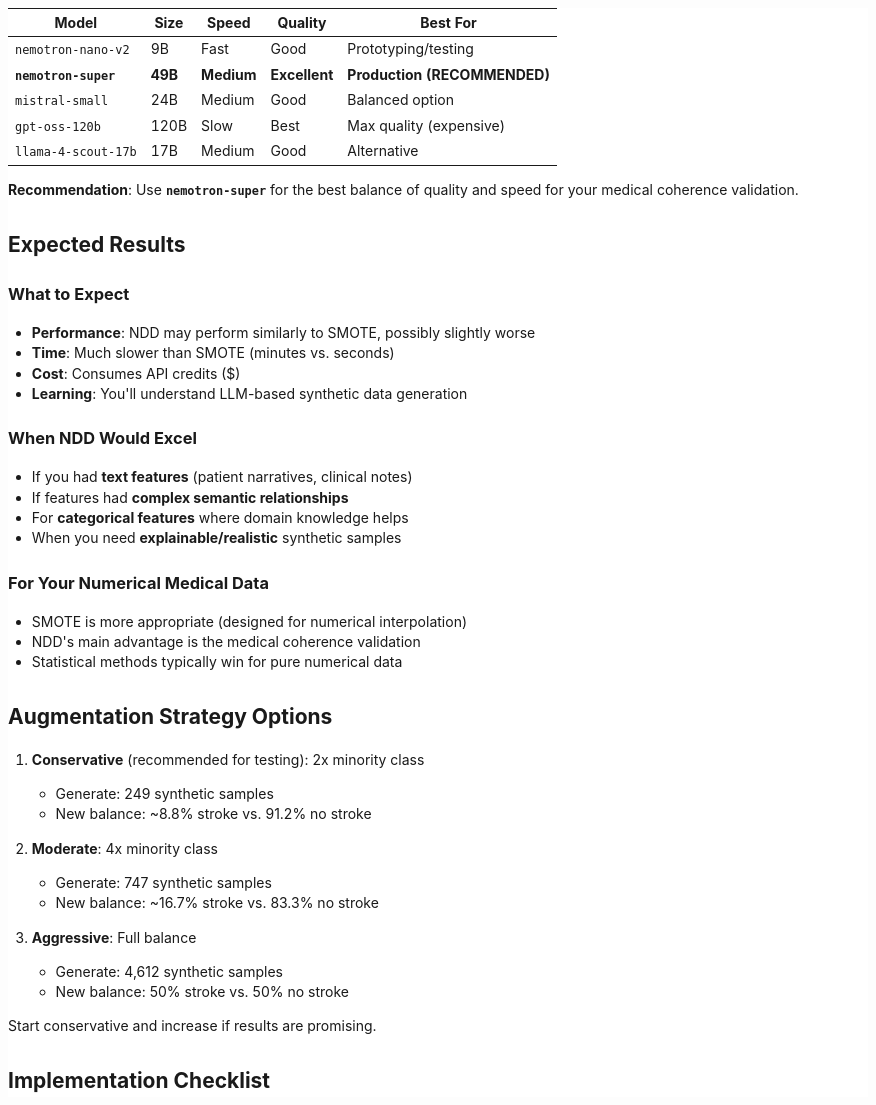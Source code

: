 | Model | Size | Speed | Quality | Best For |
|-------|------|-------|---------|----------|
| `nemotron-nano-v2` | 9B | Fast | Good | Prototyping/testing |
| **`nemotron-super`** | **49B** | **Medium** | **Excellent** | **Production (RECOMMENDED)** |
| `mistral-small` | 24B | Medium | Good | Balanced option |
| `gpt-oss-120b` | 120B | Slow | Best | Max quality (expensive) |
| `llama-4-scout-17b` | 17B | Medium | Good | Alternative |

**Recommendation**: Use **`nemotron-super`** for the best balance of quality and speed for your medical coherence validation.

## Expected Results

### What to Expect
- **Performance**: NDD may perform similarly to SMOTE, possibly slightly worse
- **Time**: Much slower than SMOTE (minutes vs. seconds)
- **Cost**: Consumes API credits ($)
- **Learning**: You'll understand LLM-based synthetic data generation

### When NDD Would Excel
- If you had **text features** (patient narratives, clinical notes)
- If features had **complex semantic relationships**
- For **categorical features** where domain knowledge helps
- When you need **explainable/realistic** synthetic samples

### For Your Numerical Medical Data
- SMOTE is more appropriate (designed for numerical interpolation)
- NDD's main advantage is the medical coherence validation
- Statistical methods typically win for pure numerical data

## Augmentation Strategy Options

1. **Conservative** (recommended for testing): 2x minority class
   - Generate: 249 synthetic samples
   - New balance: ~8.8% stroke vs. 91.2% no stroke

2. **Moderate**: 4x minority class
   - Generate: 747 synthetic samples  
   - New balance: ~16.7% stroke vs. 83.3% no stroke

3. **Aggressive**: Full balance
   - Generate: 4,612 synthetic samples
   - New balance: 50% stroke vs. 50% no stroke

Start conservative and increase if results are promising.

## Implementation Checklist
